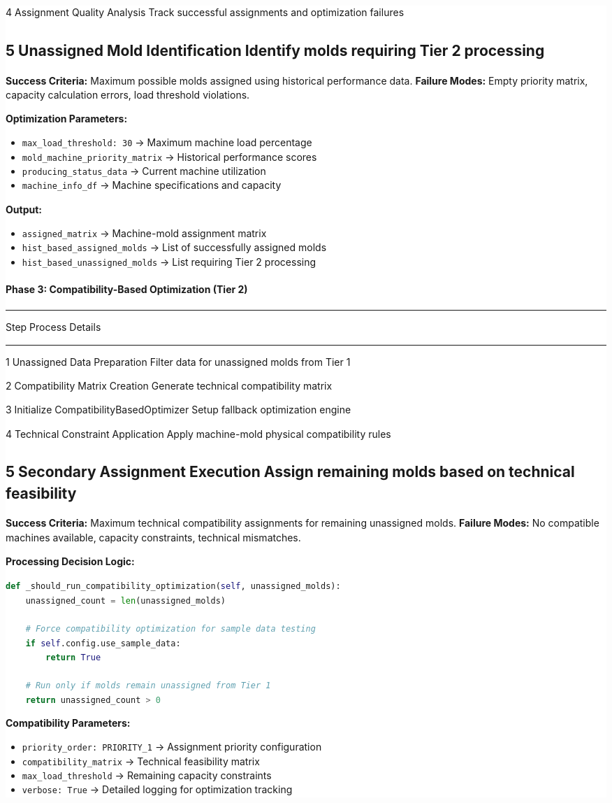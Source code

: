   4           Assignment Quality Analysis               Track successful assignments and optimization failures

  5           Unassigned Mold Identification           Identify molds requiring Tier 2 processing
  -------------------------------------------------------------------------------------------------------------------

**Success Criteria:** Maximum possible molds assigned using historical performance data.
**Failure Modes:** Empty priority matrix, capacity calculation errors, load threshold violations.

**Optimization Parameters:**
- `max_load_threshold: 30` → Maximum machine load percentage
- `mold_machine_priority_matrix` → Historical performance scores
- `producing_status_data` → Current machine utilization
- `machine_info_df` → Machine specifications and capacity

**Output:**
- `assigned_matrix` → Machine-mold assignment matrix
- `hist_based_assigned_molds` → List of successfully assigned molds
- `hist_based_unassigned_molds` → List requiring Tier 2 processing

#### Phase 3: Compatibility-Based Optimization (Tier 2)

  ------------------------------------------------------------------------------------------------------------------
  Step        Process                                    Details
  ----------- ------------------------------------------ -----------------------------------------------------------
  1           Unassigned Data Preparation               Filter data for unassigned molds from Tier 1

  2           Compatibility Matrix Creation             Generate technical compatibility matrix

  3           Initialize CompatibilityBasedOptimizer    Setup fallback optimization engine

  4           Technical Constraint Application          Apply machine-mold physical compatibility rules

  5           Secondary Assignment Execution            Assign remaining molds based on technical feasibility
  -------------------------------------------------------------------------------------------------------------------

**Success Criteria:** Maximum technical compatibility assignments for remaining unassigned molds.
**Failure Modes:** No compatible machines available, capacity constraints, technical mismatches.

**Processing Decision Logic:**
```python
def _should_run_compatibility_optimization(self, unassigned_molds):
    unassigned_count = len(unassigned_molds)
    
    # Force compatibility optimization for sample data testing
    if self.config.use_sample_data:
        return True
        
    # Run only if molds remain unassigned from Tier 1
    return unassigned_count > 0
```

**Compatibility Parameters:**
- `priority_order: PRIORITY_1` → Assignment priority configuration
- `compatibility_matrix` → Technical feasibility matrix
- `max_load_threshold` → Remaining capacity constraints
- `verbose: True` → Detailed logging for optimization tracking
